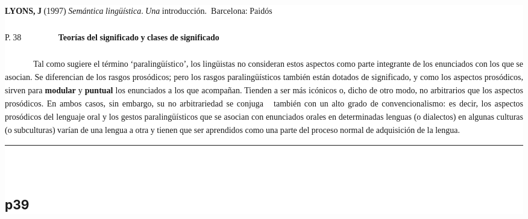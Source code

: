 <html><head><meta http-equiv="Content-Type" content="text/html; charset=utf-8" /><meta http-equiv="Content-Style-Type" content="text/css" /><meta name="generator" content="Aspose.Words for Cloud for .NET 21.7.0" /><title></title></head><body ><div><p style="margin-top:0pt; margin-left:36pt; margin-bottom:0pt; text-indent:-36pt; text-align:justify; page-break-before:always"><span style="font-family:'Times New Roman'; font-weight:bold">LYONS, J</span><span style="font-family:'Times New Roman'"> (1997) </span><span style="font-family:'Times New Roman'; font-style:italic">Semántica lingüística</span><span style="font-family:'Times New Roman'">. </span><span style="font-family:'Times New Roman'; font-style:italic">Una</span><span style="font-family:'Times New Roman'"> introducción.</span><span style="font-family:'Times New Roman'; -aw-import:spaces">&#xa0; </span><span style="font-family:'Times New Roman'">Barcelona: Paidós</span></p><p style="margin-top:0pt; margin-left:36pt; margin-bottom:0pt; text-indent:-36pt; text-align:justify"><span style="font-family:'Times New Roman'; -aw-import:ignore">&#xa0;</span></p><p style="margin-top:0pt; margin-left:36pt; margin-bottom:0pt; text-indent:-36pt; text-align:justify; line-height:150%"><span style="font-family:'Times New Roman'">P. 38</span><span style="width:11.33pt; text-indent:0pt; display:inline-block">&#xa0;</span><span style="width:34.8pt; text-indent:0pt; display:inline-block">&#xa0;</span><span style="font-family:'Times New Roman'; font-weight:bold">Teorías del significado y clases de significado</span></p><p style="margin-top:0pt; margin-bottom:0pt; text-align:justify; line-height:150%"><span style="font-family:'Times New Roman'; -aw-import:ignore">&#xa0;</span></p><p style="margin-top:0pt; margin-bottom:0pt; text-align:justify; line-height:150%"><span style="width:35.4pt; display:inline-block">&#xa0;</span><span style="font-family:'Times New Roman'">Tal como sugiere el término ‘paralingüístico’, los lingüistas no consideran estos aspectos como parte integrante de los enunciados con los que se asocian. Se diferencian de los rasgos prosódicos; pero los rasgos paralingüísticos también están dotados de significado, y como los aspectos prosódicos, sirven para </span><span style="font-family:'Times New Roman'; font-weight:bold">modular </span><span style="font-family:'Times New Roman'">y </span><span style="font-family:'Times New Roman'; font-weight:bold">puntual</span><span style="font-family:'Times New Roman'"> los enunciados a los que acompañan. Tienden a ser más icónicos o, dicho de otro modo, no arbitrarios que los aspectos prosódicos. En ambos casos, sin embargo, su no arbitrariedad se conjuga</span><span style="font-family:'Times New Roman'; -aw-import:spaces">&#xa0;&#xa0; </span><span style="font-family:'Times New Roman'">también con un alto grado de convencionalismo: es decir, los aspectos prosódicos del lenguaje oral y los gestos paralingüísticos que se asocian con enunciados orales en determinadas lenguas (o dialectos) en algunas culturas (o subculturas) varían de una lengua a otra y tienen que ser aprendidos como una parte del proceso normal de adquisición de la lengua.</span></p></div></body></html>
<hr />
<br />
<br />

## p39